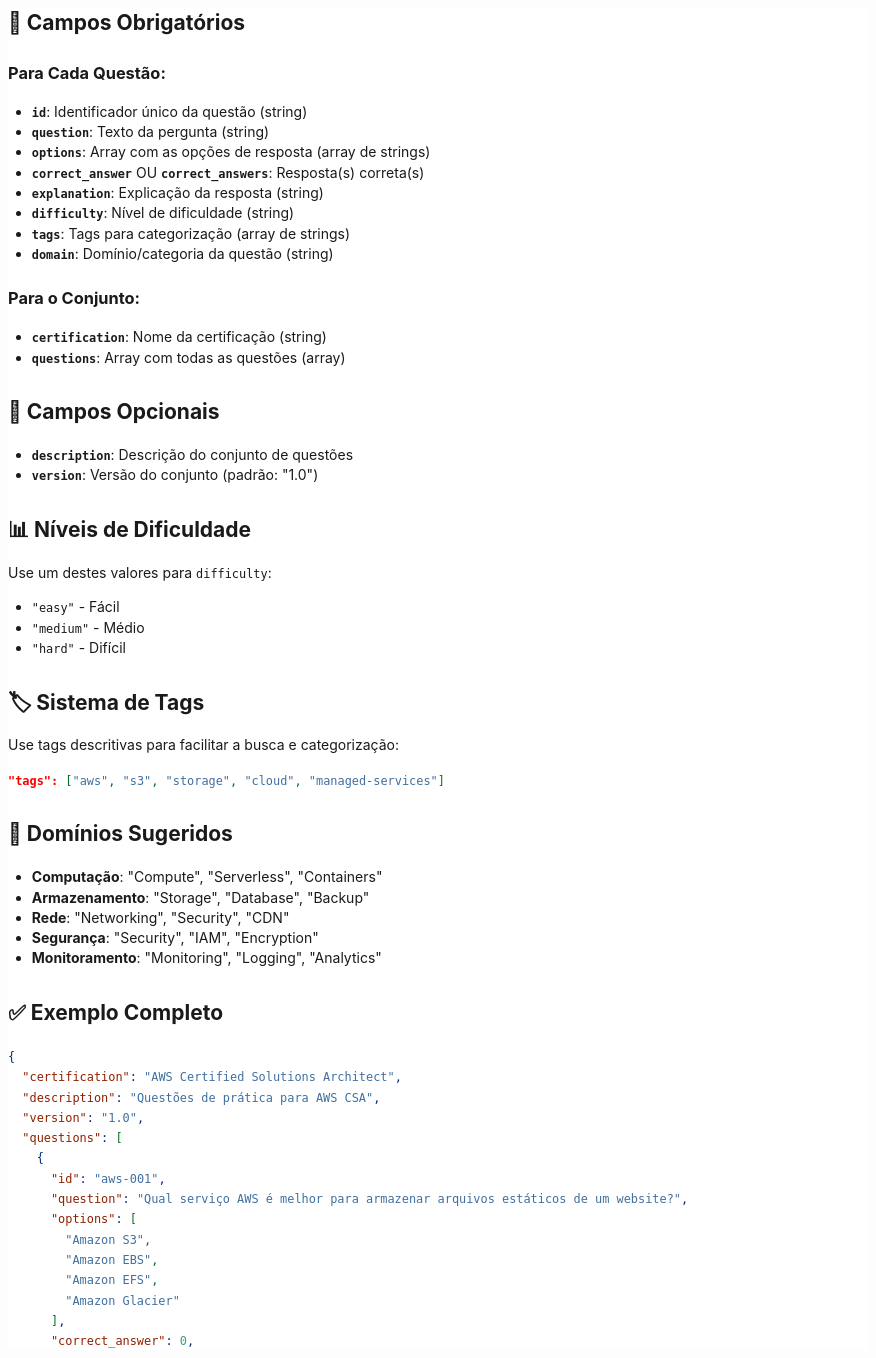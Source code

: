 ## 📝 Campos Obrigatórios

### Para Cada Questão:
- **`id`**: Identificador único da questão (string)
- **`question`**: Texto da pergunta (string)
- **`options`**: Array com as opções de resposta (array de strings)
- **`correct_answer`** OU **`correct_answers`**: Resposta(s) correta(s)
- **`explanation`**: Explicação da resposta (string)
- **`difficulty`**: Nível de dificuldade (string)
- **`tags`**: Tags para categorização (array de strings)
- **`domain`**: Domínio/categoria da questão (string)

### Para o Conjunto:
- **`certification`**: Nome da certificação (string)
- **`questions`**: Array com todas as questões (array)

## 🎨 Campos Opcionais

- **`description`**: Descrição do conjunto de questões
- **`version`**: Versão do conjunto (padrão: "1.0")

## 📊 Níveis de Dificuldade

Use um destes valores para `difficulty`:
- `"easy"` - Fácil
- `"medium"` - Médio  
- `"hard"` - Difícil

## 🏷️ Sistema de Tags

Use tags descritivas para facilitar a busca e categorização:

```json
"tags": ["aws", "s3", "storage", "cloud", "managed-services"]
```

## 🎯 Domínios Sugeridos

- **Computação**: "Compute", "Serverless", "Containers"
- **Armazenamento**: "Storage", "Database", "Backup"
- **Rede**: "Networking", "Security", "CDN"
- **Segurança**: "Security", "IAM", "Encryption"
- **Monitoramento**: "Monitoring", "Logging", "Analytics"

## ✅ Exemplo Completo

```json
{
  "certification": "AWS Certified Solutions Architect",
  "description": "Questões de prática para AWS CSA",
  "version": "1.0",
  "questions": [
    {
      "id": "aws-001",
      "question": "Qual serviço AWS é melhor para armazenar arquivos estáticos de um website?",
      "options": [
        "Amazon S3",
        "Amazon EBS",
        "Amazon EFS",
        "Amazon Glacier"
      ],
      "correct_answer": 0,
```